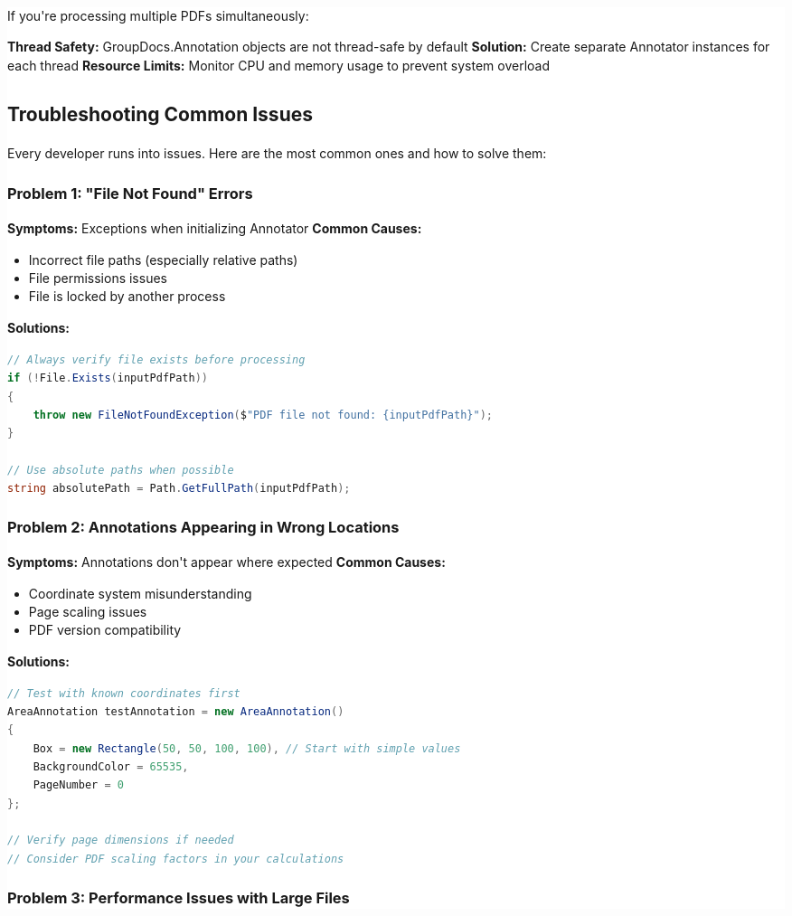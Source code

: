 If you're processing multiple PDFs simultaneously:

**Thread Safety:** GroupDocs.Annotation objects are not thread-safe by default
**Solution:** Create separate Annotator instances for each thread
**Resource Limits:** Monitor CPU and memory usage to prevent system overload

## Troubleshooting Common Issues

Every developer runs into issues. Here are the most common ones and how to solve them:

### Problem 1: "File Not Found" Errors

**Symptoms:** Exceptions when initializing Annotator
**Common Causes:**
- Incorrect file paths (especially relative paths)
- File permissions issues
- File is locked by another process

**Solutions:**
```csharp
// Always verify file exists before processing
if (!File.Exists(inputPdfPath))
{
    throw new FileNotFoundException($"PDF file not found: {inputPdfPath}");
}

// Use absolute paths when possible
string absolutePath = Path.GetFullPath(inputPdfPath);
```

### Problem 2: Annotations Appearing in Wrong Locations

**Symptoms:** Annotations don't appear where expected
**Common Causes:**
- Coordinate system misunderstanding
- Page scaling issues
- PDF version compatibility

**Solutions:**
```csharp
// Test with known coordinates first
AreaAnnotation testAnnotation = new AreaAnnotation()
{
    Box = new Rectangle(50, 50, 100, 100), // Start with simple values
    BackgroundColor = 65535,
    PageNumber = 0
};

// Verify page dimensions if needed
// Consider PDF scaling factors in your calculations
```

### Problem 3: Performance Issues with Large Files
